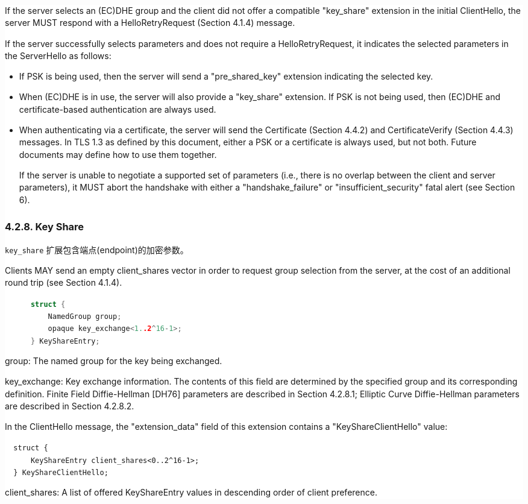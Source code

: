   If the server selects an (EC)DHE group and the client did not offer a
  compatible "key_share" extension in the initial ClientHello, the
  server MUST respond with a HelloRetryRequest (Section 4.1.4) message.
  
  If the server successfully selects parameters and does not require a
  HelloRetryRequest, it indicates the selected parameters in the
  ServerHello as follows:

- If PSK is being used, then the server will send a "pre_shared_key"
  extension indicating the selected key.

- When (EC)DHE is in use, the server will also provide a "key_share"
  extension.  If PSK is not being used, then (EC)DHE and
  certificate-based authentication are always used.

- When authenticating via a certificate, the server will send the
  Certificate (Section 4.4.2) and CertificateVerify (Section 4.4.3)
  messages.  In TLS 1.3 as defined by this document, either a PSK or
  a certificate is always used, but not both.  Future documents may
  define how to use them together.
  
  If the server is unable to negotiate a supported set of parameters
  (i.e., there is no overlap between the client and server parameters),
  it MUST abort the handshake with either a "handshake_failure" or
  "insufficient_security" fatal alert (see Section 6).

### 4.2.8.  Key Share

   `key_share` 扩展包含端点(endpoint)的加密参数。

   Clients MAY send an empty client_shares vector in order to request
   group selection from the server, at the cost of an additional round
   trip (see Section 4.1.4).

```c
      struct {
          NamedGroup group;
          opaque key_exchange<1..2^16-1>;
      } KeyShareEntry;
```

   group:  The named group for the key being exchanged.

   key_exchange:  Key exchange information.  The contents of this field
      are determined by the specified group and its corresponding
      definition.  Finite Field Diffie-Hellman [DH76] parameters are
      described in Section 4.2.8.1; Elliptic Curve Diffie-Hellman
      parameters are described in Section 4.2.8.2.

   In the ClientHello message, the "extension_data" field of this
   extension contains a "KeyShareClientHello" value:

      struct {
          KeyShareEntry client_shares<0..2^16-1>;
      } KeyShareClientHello;

   client_shares:  A list of offered KeyShareEntry values in descending
      order of client preference.
